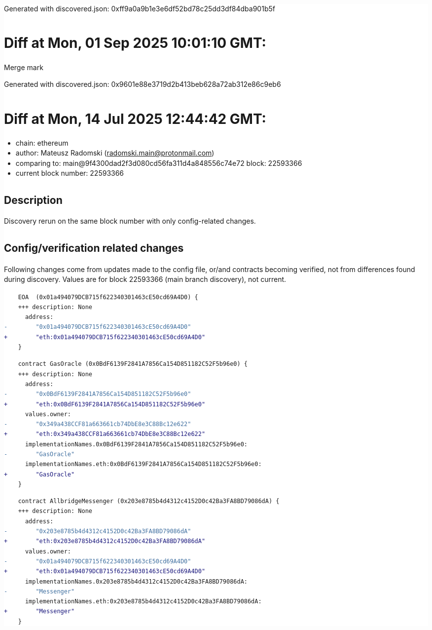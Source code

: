 Generated with discovered.json: 0xff9a0a9b1e3e6df52bd78c25dd3df84dba901b5f

# Diff at Mon, 01 Sep 2025 10:01:10 GMT:

Merge mark

Generated with discovered.json: 0x9601e88e3719d2b413beb628a72ab312e86c9eb6

# Diff at Mon, 14 Jul 2025 12:44:42 GMT:

- chain: ethereum
- author: Mateusz Radomski (<radomski.main@protonmail.com>)
- comparing to: main@9f4300dad2f3d080cd56fa311d4a848556c74e72 block: 22593366
- current block number: 22593366

## Description

Discovery rerun on the same block number with only config-related changes.

## Config/verification related changes

Following changes come from updates made to the config file,
or/and contracts becoming verified, not from differences found during
discovery. Values are for block 22593366 (main branch discovery), not current.

```diff
    EOA  (0x01a494079DCB715f622340301463cE50cd69A4D0) {
    +++ description: None
      address:
-        "0x01a494079DCB715f622340301463cE50cd69A4D0"
+        "eth:0x01a494079DCB715f622340301463cE50cd69A4D0"
    }
```

```diff
    contract GasOracle (0x0BdF6139F2841A7856Ca154D851182C52F5b96e0) {
    +++ description: None
      address:
-        "0x0BdF6139F2841A7856Ca154D851182C52F5b96e0"
+        "eth:0x0BdF6139F2841A7856Ca154D851182C52F5b96e0"
      values.owner:
-        "0x349a438CCF81a663661cb74DbE8e3C88Bc12e622"
+        "eth:0x349a438CCF81a663661cb74DbE8e3C88Bc12e622"
      implementationNames.0x0BdF6139F2841A7856Ca154D851182C52F5b96e0:
-        "GasOracle"
      implementationNames.eth:0x0BdF6139F2841A7856Ca154D851182C52F5b96e0:
+        "GasOracle"
    }
```

```diff
    contract AllbridgeMessenger (0x203e8785b4d4312c4152D0c42Ba3FA8BD79086dA) {
    +++ description: None
      address:
-        "0x203e8785b4d4312c4152D0c42Ba3FA8BD79086dA"
+        "eth:0x203e8785b4d4312c4152D0c42Ba3FA8BD79086dA"
      values.owner:
-        "0x01a494079DCB715f622340301463cE50cd69A4D0"
+        "eth:0x01a494079DCB715f622340301463cE50cd69A4D0"
      implementationNames.0x203e8785b4d4312c4152D0c42Ba3FA8BD79086dA:
-        "Messenger"
      implementationNames.eth:0x203e8785b4d4312c4152D0c42Ba3FA8BD79086dA:
+        "Messenger"
    }
```